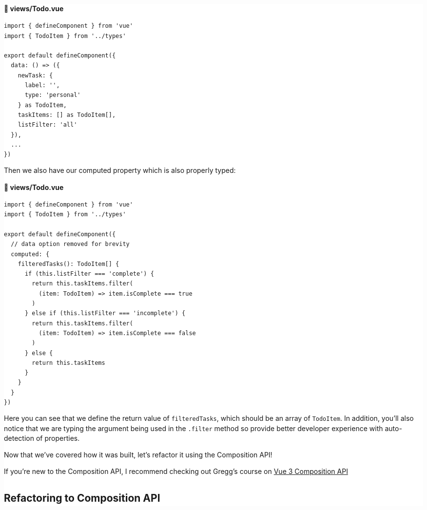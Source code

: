 **📄 views/Todo.vue**

    import { defineComponent } from 'vue'
    import { TodoItem } from '../types'
    
    export default defineComponent({
      data: () => ({
        newTask: {
          label: '',
          type: 'personal'
        } as TodoItem,
        taskItems: [] as TodoItem[],
        listFilter: 'all'
      }),
      ...
    })
    

Then we also have our computed property which is also properly typed:

**📄 views/Todo.vue**

    import { defineComponent } from 'vue'
    import { TodoItem } from '../types'
    
    export default defineComponent({
      // data option removed for brevity
      computed: {
        filteredTasks(): TodoItem[] {
          if (this.listFilter === 'complete') {
            return this.taskItems.filter(
              (item: TodoItem) => item.isComplete === true
            )
          } else if (this.listFilter === 'incomplete') {
            return this.taskItems.filter(
              (item: TodoItem) => item.isComplete === false
            )
          } else {
            return this.taskItems
          }
        }
      }
    })
    

Here you can see that we define the return value of `filteredTasks`, which should be an array of `TodoItem`. In addition, you’ll also notice that we are typing the argument being used in the `.filter` method so provide better developer experience with auto-detection of properties.

Now that we’ve covered how it was built, let’s refactor it using the Composition API!

If you’re new to the Composition API, I recommend checking out Gregg’s course on [Vue 3 Composition API](https://www.vuemastery.com/courses/vue-3-essentials/why-the-composition-api/)

Refactoring to Composition API
------------------------------
